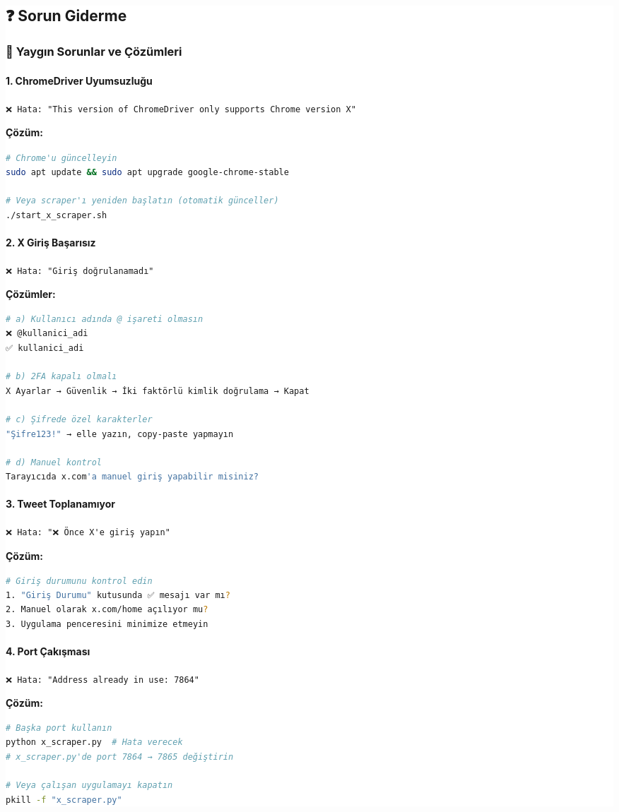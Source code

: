 
## ❓ Sorun Giderme

### 🔧 **Yaygın Sorunlar ve Çözümleri**

#### **1. ChromeDriver Uyumsuzluğu**
```
❌ Hata: "This version of ChromeDriver only supports Chrome version X"
```
**Çözüm:**
```bash
# Chrome'u güncelleyin
sudo apt update && sudo apt upgrade google-chrome-stable

# Veya scraper'ı yeniden başlatın (otomatik günceller)
./start_x_scraper.sh
```

#### **2. X Giriş Başarısız**
```
❌ Hata: "Giriş doğrulanamadı"
```
**Çözümler:**
```bash
# a) Kullanıcı adında @ işareti olmasın
❌ @kullanici_adi
✅ kullanici_adi

# b) 2FA kapalı olmalı
X Ayarlar → Güvenlik → İki faktörlü kimlik doğrulama → Kapat

# c) Şifrede özel karakterler
"Şifre123!" → elle yazın, copy-paste yapmayın

# d) Manuel kontrol
Tarayıcıda x.com'a manuel giriş yapabilir misiniz?
```

#### **3. Tweet Toplanamıyor**
```
❌ Hata: "❌ Önce X'e giriş yapın"
```
**Çözüm:**
```bash
# Giriş durumunu kontrol edin
1. "Giriş Durumu" kutusunda ✅ mesajı var mı?
2. Manuel olarak x.com/home açılıyor mu?
3. Uygulama penceresini minimize etmeyin
```

#### **4. Port Çakışması**
```
❌ Hata: "Address already in use: 7864"
```
**Çözüm:**
```bash
# Başka port kullanın
python x_scraper.py  # Hata verecek
# x_scraper.py'de port 7864 → 7865 değiştirin

# Veya çalışan uygulamayı kapatın
pkill -f "x_scraper.py"
```
